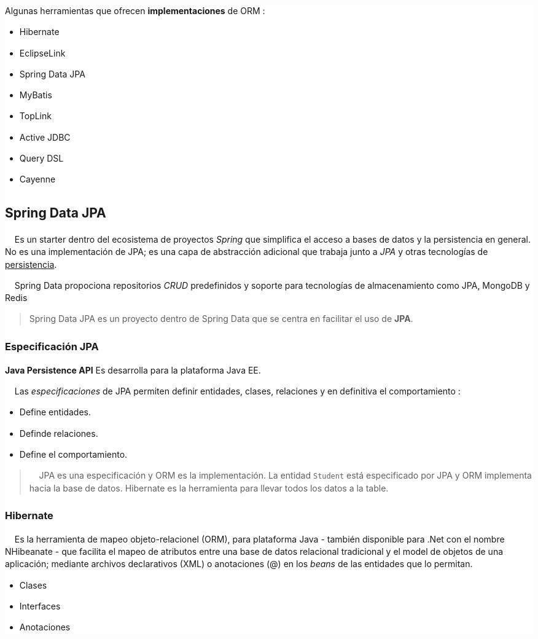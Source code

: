 Algunas herramientas que ofrecen **implementaciones** de ORM :

+ Hibernate

+ EclipseLink

+ Spring Data JPA

+ MyBatis

+ TopLink

+ Active JDBC

+ Query DSL

+ Cayenne

## Spring Data JPA

    Es un starter dentro del ecosistema de proyectos *Spring* que simplifica el acceso a bases de datos y la persistencia en general. No es una implementación de JPA; es una capa de abstracción adicional que trabaja junto a *JPA* y otras tecnologías de <u>persistencia</u>.

    Spring Data propociona repositorios *CRUD* predefinidos y soporte para tecnologías de almacenamiento como JPA, MongoDB y Redis

> Spring Data JPA es un proyecto dentro de Spring Data que se centra en facilitar el uso de **JPA**.

### Especificación JPA

**Java Persistence API** Es desarrolla para la plataforma Java EE.

    Las *especificaciones* de JPA permiten definir entidades, clases, relaciones y en definitiva el comportamiento :

+ Define entidades.

+ Definde relaciones.

+ Define el comportamiento.

>     JPA es una especificación y ORM es la implementación. La entidad `Student` está especificado por JPA y ORM implementa hacia la base de datos. Hibernate es la herramienta para llevar todos los datos a la table.

### Hibernate

    Es la herramienta de mapeo objeto-relacionel (ORM), para plataforma Java - también disponible para .Net con el nombre NHibeanate - que facilita el mapeo de atributos entre una base de datos relacional tradicional y el model de objetos de una aplicación; mediante archivos declarativos (XML) o anotaciones (@) en los *beans* de las entidades que lo permitan.

+ Clases

+ Interfaces

+ Anotaciones
